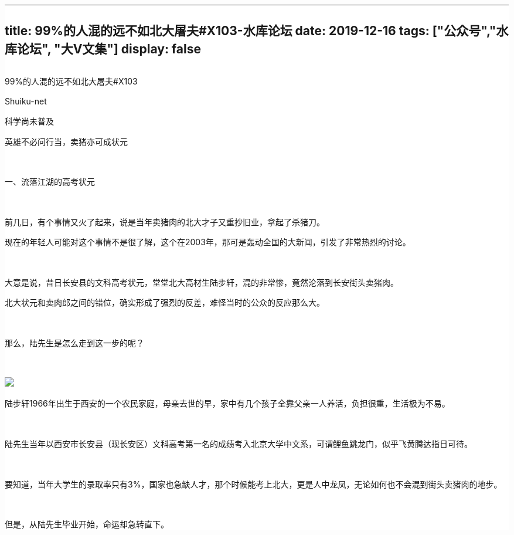 
---
title:   99%的人混的远不如北大屠夫#X103-水库论坛
date: 2019-12-16
tags: ["公众号","水库论坛", "大V文集"]
display: false
---


## 



99%的人混的远不如北大屠夫#X103




Shuiku-net




科学尚未普及


英雄不必问行当，卖猪亦可成状元

&nbsp;

一、流落江湖的高考状元

&nbsp;

前几日，有个事情又火了起来，说是当年卖猪肉的北大才子又重抄旧业，拿起了杀猪刀。

现在的年轻人可能对这个事情不是很了解，这个在2003年，那可是轰动全国的大新闻，引发了非常热烈的讨论。

&nbsp;

大意是说，昔日长安县的文科高考状元，堂堂北大高材生陆步轩，混的非常惨，竟然沦落到长安街头卖猪肉。

北大状元和卖肉郎之间的错位，确实形成了强烈的反差，难怪当时的公众的反应那么大。

&nbsp;

那么，陆先生是怎么走到这一步的呢？

&nbsp;

<img class="rich_pages js_insertlocalimg" data-ratio="0.5488372093023256" data-s="300,640" src="https://mmbiz.qpic.cn/mmbiz_png/Ok4hZ0tV6r5lU8IfLXdlqOzOALv6pYqRYYicEU6eMTICk4cxHibmCVibWGiazKUtlG6fdygE5QITCQVhrvuuoLNzNw/640?wx_fmt=png" data-type="png" data-w="645" style=""/>



陆步轩1966年出生于西安的一个农民家庭，母亲去世的早，家中有几个孩子全靠父亲一人养活，负担很重，生活极为不易。

&nbsp;

陆先生当年以西安市长安县（现长安区）文科高考第一名的成绩考入北京大学中文系，可谓鲤鱼跳龙门，似乎飞黄腾达指日可待。

&nbsp;

要知道，当年大学生的录取率只有3%，国家也急缺人才，那个时候能考上北大，更是人中龙凤，无论如何也不会混到街头卖猪肉的地步。

&nbsp;

但是，从陆先生毕业开始，命运却急转直下。
